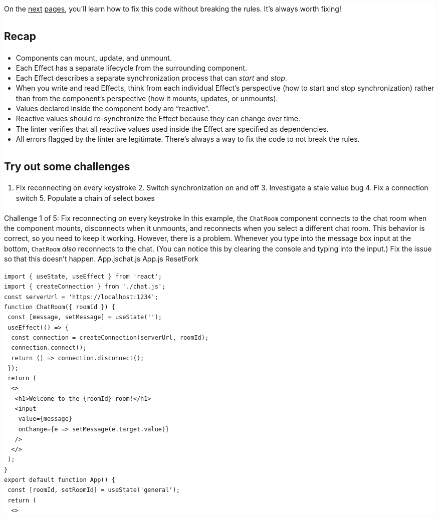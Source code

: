 On the [next](https://react.dev/learn/separating-events-from-effects) [pages](https://react.dev/learn/removing-effect-dependencies), you’ll learn how to fix this code without breaking the rules. It’s always worth fixing!
## Recap[](https://react.dev/learn/lifecycle-of-reactive-effects#recap "Link for Recap")
  * Components can mount, update, and unmount.
  * Each Effect has a separate lifecycle from the surrounding component.
  * Each Effect describes a separate synchronization process that can _start_ and _stop_.
  * When you write and read Effects, think from each individual Effect’s perspective (how to start and stop synchronization) rather than from the component’s perspective (how it mounts, updates, or unmounts).
  * Values declared inside the component body are “reactive”.
  * Reactive values should re-synchronize the Effect because they can change over time.
  * The linter verifies that all reactive values used inside the Effect are specified as dependencies.
  * All errors flagged by the linter are legitimate. There’s always a way to fix the code to not break the rules.


## Try out some challenges[](https://react.dev/learn/lifecycle-of-reactive-effects#challenges "Link for Try out some challenges")
1. Fix reconnecting on every keystroke 2. Switch synchronization on and off 3. Investigate a stale value bug 4. Fix a connection switch 5. Populate a chain of select boxes 
#### 
Challenge 1 of 5: 
Fix reconnecting on every keystroke [](https://react.dev/learn/lifecycle-of-reactive-effects#fix-reconnecting-on-every-keystroke "Link for this heading")
In this example, the `ChatRoom` component connects to the chat room when the component mounts, disconnects when it unmounts, and reconnects when you select a different chat room. This behavior is correct, so you need to keep it working.
However, there is a problem. Whenever you type into the message box input at the bottom, `ChatRoom` _also_ reconnects to the chat. (You can notice this by clearing the console and typing into the input.) Fix the issue so that this doesn’t happen.
App.jschat.js
App.js
ResetFork
```
import { useState, useEffect } from 'react';
import { createConnection } from './chat.js';
const serverUrl = 'https://localhost:1234';
function ChatRoom({ roomId }) {
 const [message, setMessage] = useState('');
 useEffect(() => {
  const connection = createConnection(serverUrl, roomId);
  connection.connect();
  return () => connection.disconnect();
 });
 return (
  <>
   <h1>Welcome to the {roomId} room!</h1>
   <input
    value={message}
    onChange={e => setMessage(e.target.value)}
   />
  </>
 );
}
export default function App() {
 const [roomId, setRoomId] = useState('general');
 return (
  <>
```